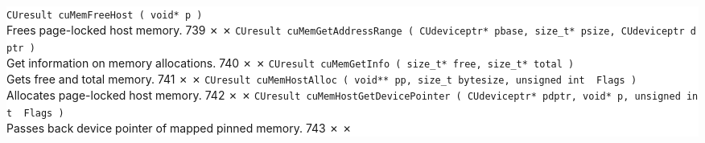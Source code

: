 <tr>
<td colspan=3>
<code>CUresult cuMemFreeHost ( void* p )</code><br>
Frees page-locked host memory.
</td>
</tr>
<tr>
<td>739</td>
<td>✗</td>
<td>✗</td>
</tr>

<tr>
<td colspan=3>
<code>CUresult cuMemGetAddressRange ( CUdeviceptr* pbase, size_t* psize, CUdeviceptr dptr )</code><br>
Get information on memory allocations.
</td>
</tr>
<tr>
<td>740</td>
<td>✗</td>
<td>✗</td>
</tr>

<tr>
<td colspan=3>
<code>CUresult cuMemGetInfo ( size_t* free, size_t* total )</code><br>
Gets free and total memory.
</td>
</tr>
<tr>
<td>741</td>
<td>✗</td>
<td>✗</td>
</tr>

<tr>
<td colspan=3>
<code>CUresult cuMemHostAlloc ( void** pp, size_t bytesize, unsigned int  Flags )</code><br>
Allocates page-locked host memory.
</td>
</tr>
<tr>
<td>742</td>
<td>✗</td>
<td>✗</td>
</tr>

<tr>
<td colspan=3>
<code>CUresult cuMemHostGetDevicePointer ( CUdeviceptr* pdptr, void* p, unsigned int  Flags )</code><br>
Passes back device pointer of mapped pinned memory.
</td>
</tr>
<tr>
<td>743</td>
<td>✗</td>
<td>✗</td>
</tr>
